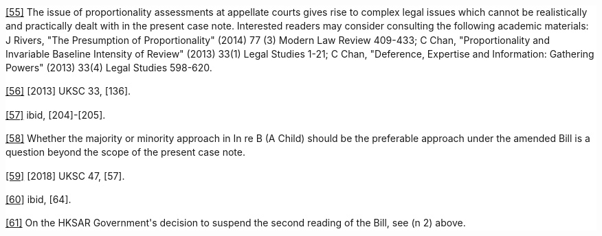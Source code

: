 <a class="reference" href="#inline55" id="55">[55]</a>
The issue of proportionality assessments at appellate courts gives rise to complex legal issues which cannot be realistically and practically dealt with in the present case note. Interested readers may consider consulting the following academic materials: J Rivers, "The Presumption of Proportionality" (2014) 77 (3) Modern Law Review 409-433; C Chan, "Proportionality and Invariable Baseline Intensity of Review" (2013) 33(1) Legal Studies 1-21; C Chan, "Deference, Expertise and Information: Gathering Powers" (2013) 33(4) Legal Studies 598-620. 

<a class="reference" href="#inline56" id="56">[56]</a>
[2013] UKSC 33, [136]. 

<a class="reference" href="#inline57" id="57">[57]</a>
ibid, [204]-[205]. 

<a class="reference" href="#inline58" id="58">[58]</a>
Whether the majority or minority approach in In re B (A Child) should be the preferable approach under the amended Bill is a question beyond the scope of the present case note. 

<a class="reference" href="#inline59" id="59">[59]</a>
[2018] UKSC 47, [57]. 

<a class="reference" href="#inline60" id="60">[60]</a>
ibid, [64]. 

<a class="reference" href="#inline61" id="61">[61]</a>
On the HKSAR Government's decision to suspend the second reading of the Bill, see (n 2) above.
<br>
